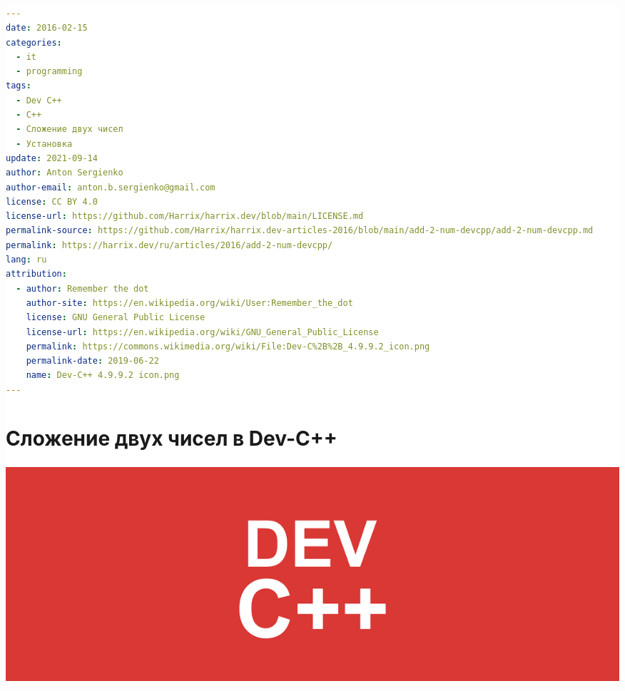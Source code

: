 ```yaml
---
date: 2016-02-15
categories:
  - it
  - programming
tags:
  - Dev C++
  - C++
  - Сложение двух чисел
  - Установка
update: 2021-09-14
author: Anton Sergienko
author-email: anton.b.sergienko@gmail.com
license: CC BY 4.0
license-url: https://github.com/Harrix/harrix.dev/blob/main/LICENSE.md
permalink-source: https://github.com/Harrix/harrix.dev-articles-2016/blob/main/add-2-num-devcpp/add-2-num-devcpp.md
permalink: https://harrix.dev/ru/articles/2016/add-2-num-devcpp/
lang: ru
attribution:
  - author: Remember the dot
    author-site: https://en.wikipedia.org/wiki/User:Remember_the_dot
    license: GNU General Public License
    license-url: https://en.wikipedia.org/wiki/GNU_General_Public_License
    permalink: https://commons.wikimedia.org/wiki/File:Dev-C%2B%2B_4.9.9.2_icon.png
    permalink-date: 2019-06-22
    name: Dev-C++ 4.9.9.2 icon.png
---
```


# Сложение двух чисел в Dev-C++

![Featured image](featured-image.svg)
